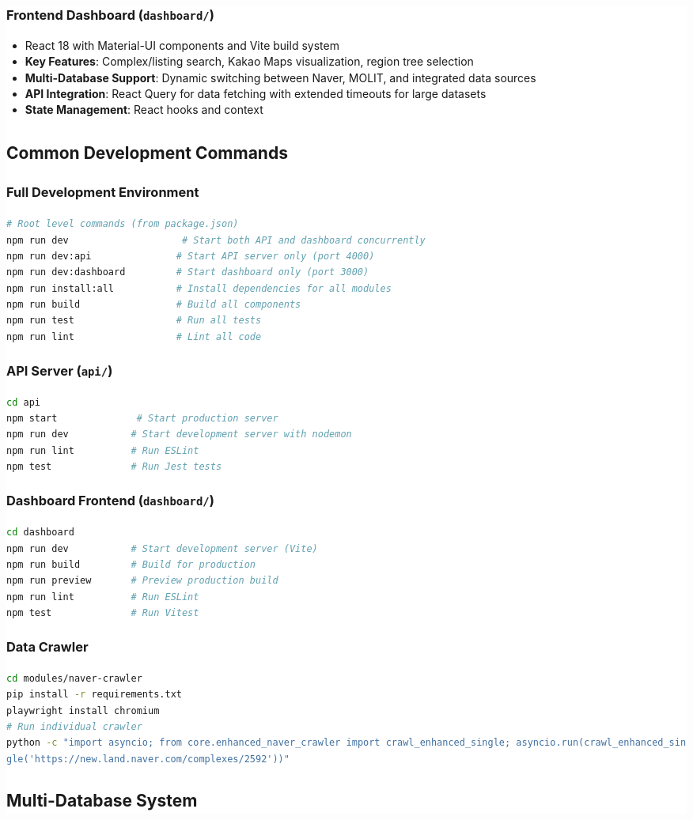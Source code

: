 ### Frontend Dashboard (`dashboard/`)
- React 18 with Material-UI components and Vite build system
- **Key Features**: Complex/listing search, Kakao Maps visualization, region tree selection
- **Multi-Database Support**: Dynamic switching between Naver, MOLIT, and integrated data sources
- **API Integration**: React Query for data fetching with extended timeouts for large datasets
- **State Management**: React hooks and context

## Common Development Commands

### Full Development Environment
```bash
# Root level commands (from package.json)
npm run dev                    # Start both API and dashboard concurrently
npm run dev:api               # Start API server only (port 4000)
npm run dev:dashboard         # Start dashboard only (port 3000) 
npm run install:all           # Install dependencies for all modules
npm run build                 # Build all components
npm run test                  # Run all tests
npm run lint                  # Lint all code
```

### API Server (`api/`)
```bash
cd api
npm start              # Start production server
npm run dev           # Start development server with nodemon
npm run lint          # Run ESLint
npm test              # Run Jest tests
```

### Dashboard Frontend (`dashboard/`)
```bash
cd dashboard
npm run dev           # Start development server (Vite)
npm run build         # Build for production
npm run preview       # Preview production build
npm run lint          # Run ESLint
npm test              # Run Vitest
```

### Data Crawler
```bash
cd modules/naver-crawler
pip install -r requirements.txt
playwright install chromium
# Run individual crawler
python -c "import asyncio; from core.enhanced_naver_crawler import crawl_enhanced_single; asyncio.run(crawl_enhanced_single('https://new.land.naver.com/complexes/2592'))"
```

## Multi-Database System
